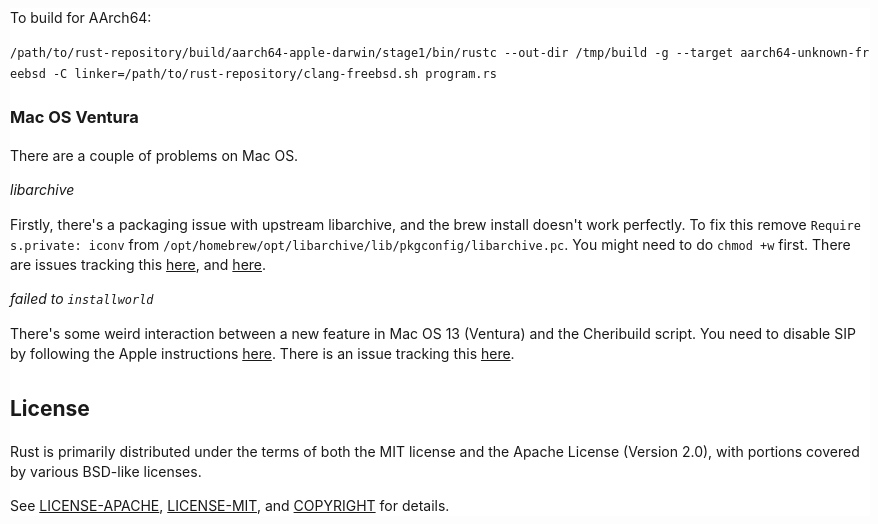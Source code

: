 To build for AArch64:
```
/path/to/rust-repository/build/aarch64-apple-darwin/stage1/bin/rustc --out-dir /tmp/build -g --target aarch64-unknown-freebsd -C linker=/path/to/rust-repository/clang-freebsd.sh program.rs
```

### Mac OS Ventura

There are a couple of problems on Mac OS.

*libarchive*

Firstly, there's a packaging issue with upstream libarchive, and the brew install doesn't work perfectly.
To fix this remove `Requires.private: iconv` from `/opt/homebrew/opt/libarchive/lib/pkgconfig/libarchive.pc`.
You might need to do `chmod +w` first.
There are issues tracking this [here](https://github.com/Homebrew/homebrew-core/issues/120526), and [here](https://github.com/CTSRD-CHERI/cheribuild/issues/340).

*failed to `installworld`*

There's some weird interaction between a new feature in Mac OS 13 (Ventura) and the Cheribuild script.
You need to disable SIP by following the Apple instructions [here](https://developer.apple.com/documentation/security/disabling_and_enabling_system_integrity_protection).
There is an issue tracking this [here](https://github.com/CTSRD-CHERI/cheribuild/issues/339).

## License

Rust is primarily distributed under the terms of both the MIT license
and the Apache License (Version 2.0), with portions covered by various
BSD-like licenses.

See [LICENSE-APACHE](LICENSE-APACHE), [LICENSE-MIT](LICENSE-MIT), and
[COPYRIGHT](COPYRIGHT) for details.
